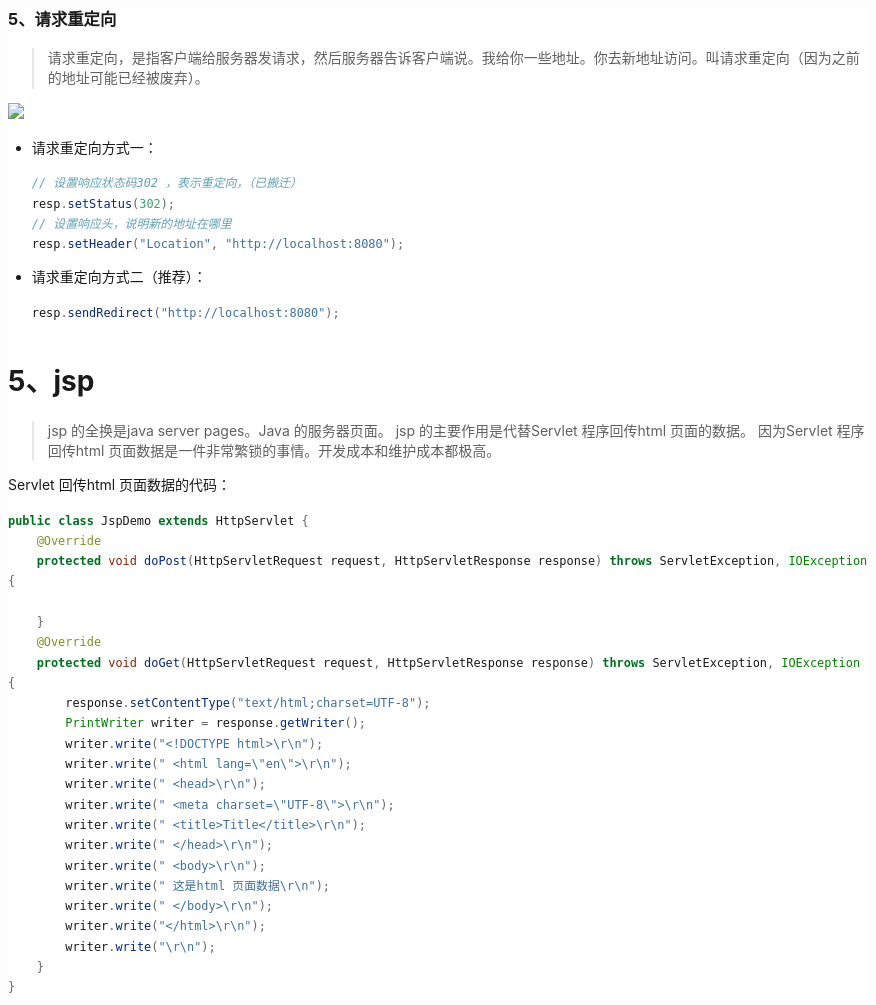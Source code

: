 ### 5、请求重定向

> 请求重定向，是指客户端给服务器发请求，然后服务器告诉客户端说。我给你一些地址。你去新地址访问。叫请求重定向（因为之前的地址可能已经被废弃）。

![](https://raw.githubusercontent.com/yhx1001/PicGo/img/1710080511514599.png)

- 请求重定向方式一：

	```java
	// 设置响应状态码302 ，表示重定向，（已搬迁）
	resp.setStatus(302);
	// 设置响应头，说明新的地址在哪里
	resp.setHeader("Location", "http://localhost:8080");
	```

- 请求重定向方式二（推荐）：

	```java
	resp.sendRedirect("http://localhost:8080");
	```

# 5、jsp

> jsp 的全换是java server pages。Java 的服务器页面。
> jsp 的主要作用是代替Servlet 程序回传html 页面的数据。
> 因为Servlet 程序回传html 页面数据是一件非常繁锁的事情。开发成本和维护成本都极高。

Servlet 回传html 页面数据的代码：

```java
public class JspDemo extends HttpServlet {
    @Override
    protected void doPost(HttpServletRequest request, HttpServletResponse response) throws ServletException, IOException {

    }
    @Override
    protected void doGet(HttpServletRequest request, HttpServletResponse response) throws ServletException, IOException {
        response.setContentType("text/html;charset=UTF-8");
        PrintWriter writer = response.getWriter();
        writer.write("<!DOCTYPE html>\r\n");
        writer.write(" <html lang=\"en\">\r\n");
        writer.write(" <head>\r\n");
        writer.write(" <meta charset=\"UTF-8\">\r\n");
        writer.write(" <title>Title</title>\r\n");
        writer.write(" </head>\r\n");
        writer.write(" <body>\r\n");
        writer.write(" 这是html 页面数据\r\n");
        writer.write(" </body>\r\n");
        writer.write("</html>\r\n");
        writer.write("\r\n");
    }
}
```
